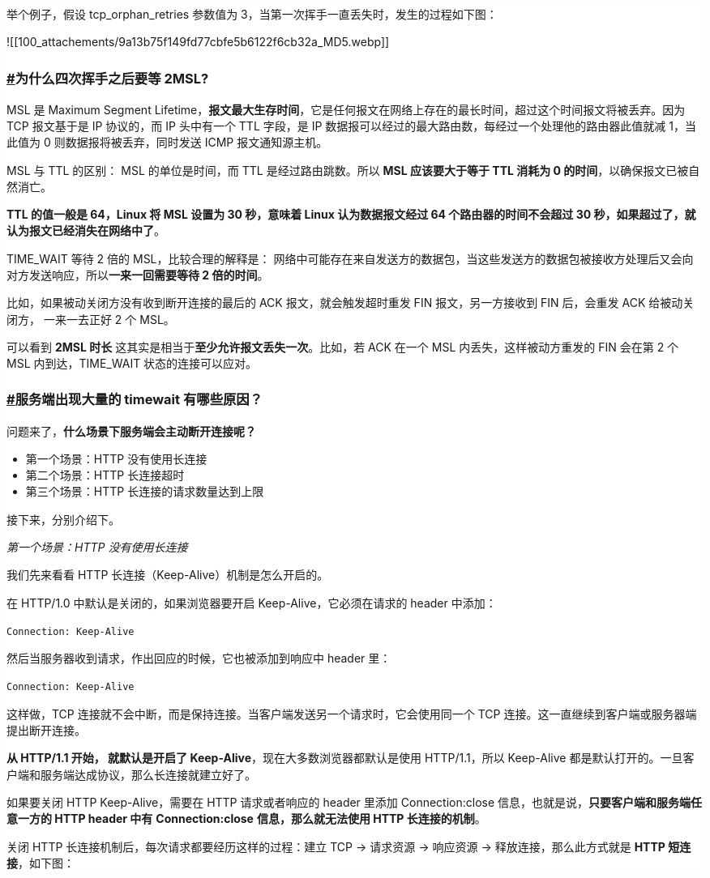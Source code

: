 举个例子，假设 tcp_orphan_retries 参数值为 3，当第一次挥手一直丢失时，发生的过程如下图：

![[100_attachements/9a13b75f149fd77cbfe5b6122f6cb32a_MD5.webp]]

### [#](https://xiaolincoding.com/interview/network.html#%E4%B8%BA%E4%BB%80%E4%B9%88%E5%9B%9B%E6%AC%A1%E6%8C%A5%E6%89%8B%E4%B9%8B%E5%90%8E%E8%A6%81%E7%AD%892msl)为什么四次挥手之后要等 2MSL?

MSL 是 Maximum Segment Lifetime，**报文最大生存时间**，它是任何报文在网络上存在的最长时间，超过这个时间报文将被丢弃。因为 TCP 报文基于是 IP 协议的，而 IP 头中有一个 TTL 字段，是 IP 数据报可以经过的最大路由数，每经过一个处理他的路由器此值就减 1，当此值为 0 则数据报将被丢弃，同时发送 ICMP 报文通知源主机。

MSL 与 TTL 的区别： MSL 的单位是时间，而 TTL 是经过路由跳数。所以 **MSL 应该要大于等于 TTL 消耗为 0 的时间**，以确保报文已被自然消亡。

**TTL 的值一般是 64，Linux 将 MSL 设置为 30 秒，意味着 Linux 认为数据报文经过 64 个路由器的时间不会超过 30 秒，如果超过了，就认为报文已经消失在网络中了**。

TIME_WAIT 等待 2 倍的 MSL，比较合理的解释是： 网络中可能存在来自发送方的数据包，当这些发送方的数据包被接收方处理后又会向对方发送响应，所以**一来一回需要等待 2 倍的时间**。

比如，如果被动关闭方没有收到断开连接的最后的 ACK 报文，就会触发超时重发 FIN 报文，另一方接收到 FIN 后，会重发 ACK 给被动关闭方， 一来一去正好 2 个 MSL。

可以看到 **2MSL 时长** 这其实是相当于**至少允许报文丢失一次**。比如，若 ACK 在一个 MSL 内丢失，这样被动方重发的 FIN 会在第 2 个 MSL 内到达，TIME_WAIT 状态的连接可以应对。

### [#](https://xiaolincoding.com/interview/network.html#%E6%9C%8D%E5%8A%A1%E7%AB%AF%E5%87%BA%E7%8E%B0%E5%A4%A7%E9%87%8F%E7%9A%84timewait%E6%9C%89%E5%93%AA%E4%BA%9B%E5%8E%9F%E5%9B%A0)服务端出现大量的 timewait 有哪些原因？

问题来了，**什么场景下服务端会主动断开连接呢？**

- 第一个场景：HTTP 没有使用长连接
- 第二个场景：HTTP 长连接超时
- 第三个场景：HTTP 长连接的请求数量达到上限

接下来，分别介绍下。

_第一个场景：HTTP 没有使用长连接_

我们先来看看 HTTP 长连接（Keep-Alive）机制是怎么开启的。

在 HTTP/1.0 中默认是关闭的，如果浏览器要开启 Keep-Alive，它必须在请求的 header 中添加：

```
Connection: Keep-Alive
```

然后当服务器收到请求，作出回应的时候，它也被添加到响应中 header 里：

```
Connection: Keep-Alive
```

这样做，TCP 连接就不会中断，而是保持连接。当客户端发送另一个请求时，它会使用同一个 TCP 连接。这一直继续到客户端或服务器端提出断开连接。

**从 HTTP/1.1 开始， 就默认是开启了 Keep-Alive**，现在大多数浏览器都默认是使用 HTTP/1.1，所以 Keep-Alive 都是默认打开的。一旦客户端和服务端达成协议，那么长连接就建立好了。

如果要关闭 HTTP Keep-Alive，需要在 HTTP 请求或者响应的 header 里添加 Connection:close 信息，也就是说，**只要客户端和服务端任意一方的 HTTP header 中有** **Connection:close** **信息，那么就无法使用 HTTP 长连接的机制**。

关闭 HTTP 长连接机制后，每次请求都要经历这样的过程：建立 TCP -> 请求资源 -> 响应资源 -> 释放连接，那么此方式就是 **HTTP 短连接**，如下图：
